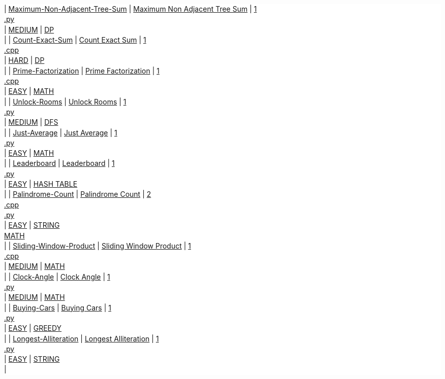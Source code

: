 | [Maximum-Non-Adjacent-Tree-Sum](https://binarysearch.com/problems/Maximum-Non-Adjacent-Tree-Sum) | [Maximum Non Adjacent Tree Sum](https://helloacm.com/teaching-kids-programming-dynamic-programming-algorithms-to-compute-the-maximum-non-adjacent-tree-sum/) | [1](https://github.com/DoctorLai/ACM/tree/master/binarysearch/Maximum-Non-Adjacent-Tree-Sum)<br/>[.py](https://github.com/DoctorLai/ACM/blob/master/binarysearch/.py.md)<BR/> | [MEDIUM](https://github.com/DoctorLai/ACM/blob/master/binarysearch/MEDIUM.md) | [DP](https://github.com/DoctorLai/ACM/blob/master/binarysearch/DP.md)<BR/> |
| [Count-Exact-Sum](https://binarysearch.com/problems/Count-Exact-Sum) | [Count Exact Sum](https://helloacm.com/dynamic-programming-algorithm-to-count-the-exact-sum-of-subsets/) | [1](https://github.com/DoctorLai/ACM/tree/master/binarysearch/Count-Exact-Sum)<br/>[.cpp](https://github.com/DoctorLai/ACM/blob/master/binarysearch/.cpp.md)<BR/> | [HARD](https://github.com/DoctorLai/ACM/blob/master/binarysearch/HARD.md) | [DP](https://github.com/DoctorLai/ACM/blob/master/binarysearch/DP.md)<BR/> |
| [Prime-Factorization](https://binarysearch.com/problems/Prime-Factorization) | [Prime Factorization](https://helloacm.com/efficient-prime-factorization-algorithm-integer-factorization/) | [1](https://github.com/DoctorLai/ACM/tree/master/binarysearch/Prime-Factorization)<br/>[.cpp](https://github.com/DoctorLai/ACM/blob/master/binarysearch/.cpp.md)<BR/> | [EASY](https://github.com/DoctorLai/ACM/blob/master/binarysearch/EASY.md) | [MATH](https://github.com/DoctorLai/ACM/blob/master/binarysearch/MATH.md)<BR/> |
| [Unlock-Rooms](https://binarysearch.com/problems/Unlock-Rooms) | [Unlock Rooms](https://helloacm.com/teaching-kids-programming-dfs-and-bfs-algorithm-in-a-graph-unlock-rooms-with-keys/) | [1](https://github.com/DoctorLai/ACM/tree/master/binarysearch/Unlock-Rooms)<br/>[.py](https://github.com/DoctorLai/ACM/blob/master/binarysearch/.py.md)<BR/> | [MEDIUM](https://github.com/DoctorLai/ACM/blob/master/binarysearch/MEDIUM.md) | [DFS](https://github.com/DoctorLai/ACM/blob/master/binarysearch/DFS.md)<BR/> |
| [Just-Average](https://binarysearch.com/problems/Just-Average) | [Just Average](https://helloacm.com/teaching-kids-programming-remove-one-number-to-make-average/) | [1](https://github.com/DoctorLai/ACM/tree/master/binarysearch/Just-Average)<br/>[.py](https://github.com/DoctorLai/ACM/blob/master/binarysearch/.py.md)<BR/> | [EASY](https://github.com/DoctorLai/ACM/blob/master/binarysearch/EASY.md) | [MATH](https://github.com/DoctorLai/ACM/blob/master/binarysearch/MATH.md)<BR/> |
| [Leaderboard](https://binarysearch.com/problems/Leaderboard) | [Leaderboard](https://helloacm.com/teaching-kids-programming-leaderboard-algorithm-compute-the-ranking-of-numbers/) | [1](https://github.com/DoctorLai/ACM/tree/master/binarysearch/Leaderboard)<br/>[.py](https://github.com/DoctorLai/ACM/blob/master/binarysearch/.py.md)<BR/> | [EASY](https://github.com/DoctorLai/ACM/blob/master/binarysearch/EASY.md) | [HASH TABLE](https://github.com/DoctorLai/ACM/blob/master/binarysearch/HASH%20TABLE.md)<BR/> |
| [Palindrome-Count](https://binarysearch.com/problems/Palindrome-Count) | [Palindrome Count](https://helloacm.com/math-algorithm-to-count-the-number-of-palindromes-made-from-letters/) | [2](https://github.com/DoctorLai/ACM/tree/master/binarysearch/Palindrome-Count)<br/>[.cpp](https://github.com/DoctorLai/ACM/blob/master/binarysearch/.cpp.md)<BR/>[.py](https://github.com/DoctorLai/ACM/blob/master/binarysearch/.py.md)<BR/> | [EASY](https://github.com/DoctorLai/ACM/blob/master/binarysearch/EASY.md) | [STRING](https://github.com/DoctorLai/ACM/blob/master/binarysearch/STRING.md)<BR/>[MATH](https://github.com/DoctorLai/ACM/blob/master/binarysearch/MATH.md)<BR/> |
| [Sliding-Window-Product](https://binarysearch.com/problems/Sliding-Window-Product) | [Sliding Window Product](https://helloacm.com/algorithms-to-compute-the-sliding-window-product/) | [1](https://github.com/DoctorLai/ACM/tree/master/binarysearch/Sliding-Window-Product)<br/>[.cpp](https://github.com/DoctorLai/ACM/blob/master/binarysearch/.cpp.md)<BR/> | [MEDIUM](https://github.com/DoctorLai/ACM/blob/master/binarysearch/MEDIUM.md) | [MATH](https://github.com/DoctorLai/ACM/blob/master/binarysearch/MATH.md)<BR/> |
| [Clock-Angle](https://binarysearch.com/problems/Clock-Angle) | [Clock Angle](https://helloacm.com/teaching-kids-programming-hour-and-minute-angle-on-a-clock/) | [1](https://github.com/DoctorLai/ACM/tree/master/binarysearch/Clock-Angle)<br/>[.py](https://github.com/DoctorLai/ACM/blob/master/binarysearch/.py.md)<BR/> | [MEDIUM](https://github.com/DoctorLai/ACM/blob/master/binarysearch/MEDIUM.md) | [MATH](https://github.com/DoctorLai/ACM/blob/master/binarysearch/MATH.md)<BR/> |
| [Buying-Cars](https://binarysearch.com/problems/Buying-Cars) | [Buying Cars](https://helloacm.com/teaching-kids-programming-greedy-algorithm-of-buying-cars/) | [1](https://github.com/DoctorLai/ACM/tree/master/binarysearch/Buying-Cars)<br/>[.py](https://github.com/DoctorLai/ACM/blob/master/binarysearch/.py.md)<BR/> | [EASY](https://github.com/DoctorLai/ACM/blob/master/binarysearch/EASY.md) | [GREEDY](https://github.com/DoctorLai/ACM/blob/master/binarysearch/GREEDY.md)<BR/> |
| [Longest-Alliteration](https://binarysearch.com/problems/Longest-Alliteration) | [Longest Alliteration](https://helloacm.com/algorithm-to-find-the-longest-alliteration/) | [1](https://github.com/DoctorLai/ACM/tree/master/binarysearch/Longest-Alliteration)<br/>[.py](https://github.com/DoctorLai/ACM/blob/master/binarysearch/.py.md)<BR/> | [EASY](https://github.com/DoctorLai/ACM/blob/master/binarysearch/EASY.md) | [STRING](https://github.com/DoctorLai/ACM/blob/master/binarysearch/STRING.md)<BR/> |